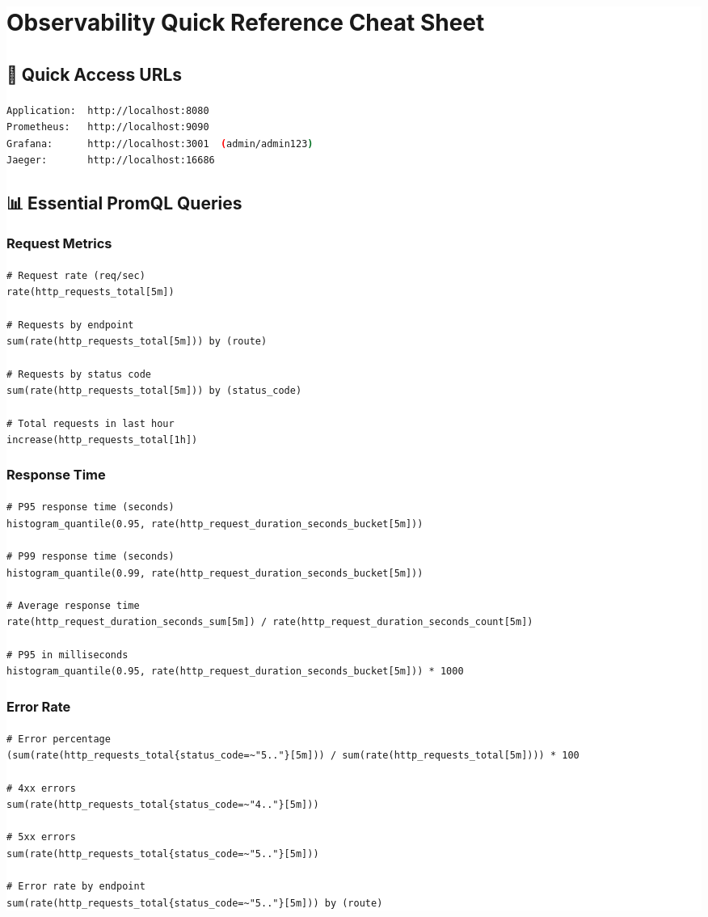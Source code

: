 # Observability Quick Reference Cheat Sheet

## 🚀 Quick Access URLs

```bash
Application:  http://localhost:8080
Prometheus:   http://localhost:9090
Grafana:      http://localhost:3001  (admin/admin123)
Jaeger:       http://localhost:16686
```

## 📊 Essential PromQL Queries

### Request Metrics
```promql
# Request rate (req/sec)
rate(http_requests_total[5m])

# Requests by endpoint
sum(rate(http_requests_total[5m])) by (route)

# Requests by status code
sum(rate(http_requests_total[5m])) by (status_code)

# Total requests in last hour
increase(http_requests_total[1h])
```

### Response Time
```promql
# P95 response time (seconds)
histogram_quantile(0.95, rate(http_request_duration_seconds_bucket[5m]))

# P99 response time (seconds)
histogram_quantile(0.99, rate(http_request_duration_seconds_bucket[5m]))

# Average response time
rate(http_request_duration_seconds_sum[5m]) / rate(http_request_duration_seconds_count[5m])

# P95 in milliseconds
histogram_quantile(0.95, rate(http_request_duration_seconds_bucket[5m])) * 1000
```

### Error Rate
```promql
# Error percentage
(sum(rate(http_requests_total{status_code=~"5.."}[5m])) / sum(rate(http_requests_total[5m]))) * 100

# 4xx errors
sum(rate(http_requests_total{status_code=~"4.."}[5m]))

# 5xx errors
sum(rate(http_requests_total{status_code=~"5.."}[5m]))

# Error rate by endpoint
sum(rate(http_requests_total{status_code=~"5.."}[5m])) by (route)
```
